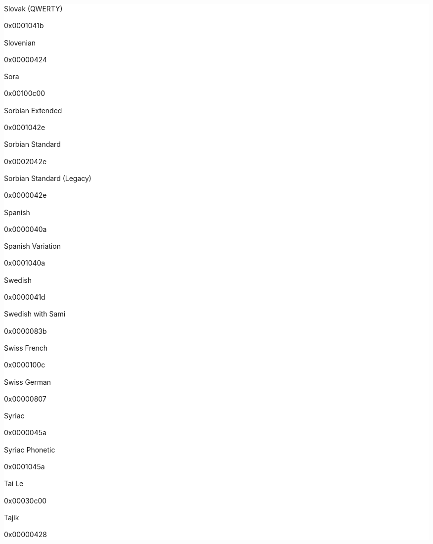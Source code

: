 </tr>
<tr class="even">
<td align="left"><p>Slovak (QWERTY)</p></td>
<td align="left"><p>0x0001041b</p></td>
</tr>
<tr class="odd">
<td align="left"><p>Slovenian</p></td>
<td align="left"><p>0x00000424</p></td>
</tr>
<tr class="even">
<td align="left"><p>Sora</p></td>
<td align="left"><p>0x00100c00</p></td>
</tr>
<tr class="odd">
<td align="left"><p>Sorbian Extended</p></td>
<td align="left"><p>0x0001042e</p></td>
</tr>
<tr class="even">
<td align="left"><p>Sorbian Standard</p></td>
<td align="left"><p>0x0002042e</p></td>
</tr>
<tr class="odd">
<td align="left"><p>Sorbian Standard (Legacy)</p></td>
<td align="left"><p>0x0000042e</p></td>
</tr>
<tr class="even">
<td align="left"><p>Spanish</p></td>
<td align="left"><p>0x0000040a</p></td>
</tr>
<tr class="odd">
<td align="left"><p>Spanish Variation</p></td>
<td align="left"><p>0x0001040a</p></td>
</tr>
<tr class="even">
<td align="left"><p>Swedish</p></td>
<td align="left"><p>0x0000041d</p></td>
</tr>
<tr class="odd">
<td align="left"><p>Swedish with Sami</p></td>
<td align="left"><p>0x0000083b</p></td>
</tr>
<tr class="even">
<td align="left"><p>Swiss French</p></td>
<td align="left"><p>0x0000100c</p></td>
</tr>
<tr class="odd">
<td align="left"><p>Swiss German</p></td>
<td align="left"><p>0x00000807</p></td>
</tr>
<tr class="even">
<td align="left"><p>Syriac</p></td>
<td align="left"><p>0x0000045a</p></td>
</tr>
<tr class="odd">
<td align="left"><p>Syriac Phonetic</p></td>
<td align="left"><p>0x0001045a</p></td>
</tr>
<tr class="even">
<td align="left"><p>Tai Le</p></td>
<td align="left"><p>0x00030c00</p></td>
</tr>
<tr class="odd">
<td align="left"><p>Tajik</p></td>
<td align="left"><p>0x00000428</p></td>